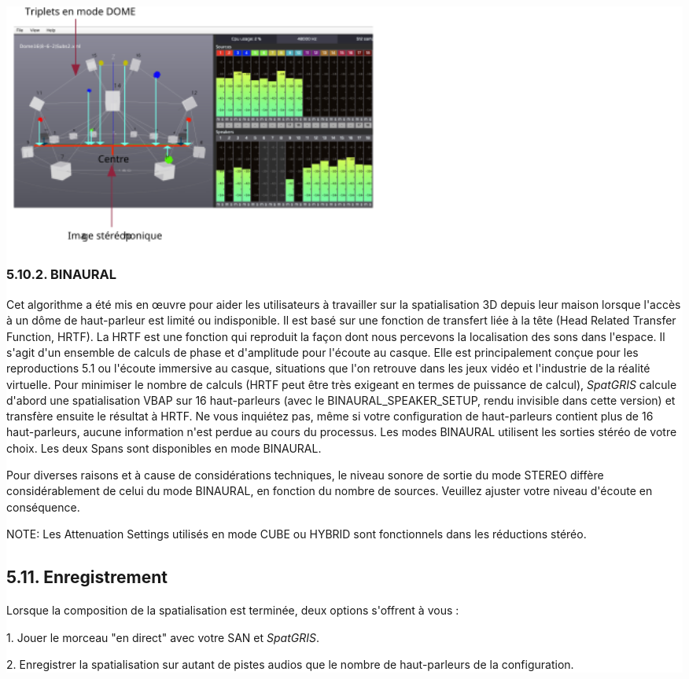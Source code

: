 <img src="./media-fr/media/image82.png"
style="width:5in;height:3.14338in" />

### 5.10.2. BINAURAL

Cet algorithme a été mis en œuvre pour aider les utilisateurs à
travailler sur la spatialisation 3D depuis leur maison lorsque l'accès à
un dôme de haut-parleur est limité ou indisponible. Il est basé sur une
fonction de transfert liée à la tête (Head Related Transfer Function,
HRTF). La HRTF est une fonction qui reproduit la façon dont nous
percevons la localisation des sons dans l'espace. Il s'agit d'un
ensemble de calculs de phase et d'amplitude pour l'écoute au casque.
Elle est principalement conçue pour les reproductions 5.1 ou l'écoute
immersive au casque, situations que l'on retrouve dans les jeux vidéo et
l'industrie de la réalité virtuelle. Pour minimiser le nombre de calculs
(HRTF peut être très exigeant en termes de puissance de calcul),
*SpatGRIS* calcule d'abord une spatialisation VBAP sur 16 haut-parleurs
(avec le BINAURAL_SPEAKER_SETUP, rendu invisible dans cette version) et
transfère ensuite le résultat à HRTF. Ne vous inquiétez pas, même si
votre configuration de haut-parleurs contient plus de 16 haut-parleurs,
aucune information n'est perdue au cours du processus. Les modes
BINAURAL utilisent les sorties stéréo de votre choix. Les deux Spans
sont disponibles en mode BINAURAL.

Pour diverses raisons et à cause de considérations techniques, le niveau
sonore de sortie du mode STEREO diffère considérablement de celui du
mode BINAURAL, en fonction du nombre de sources. Veuillez ajuster votre
niveau d'écoute en conséquence.

NOTE: Les Attenuation Settings utilisés en mode CUBE ou HYBRID sont
fonctionnels dans les réductions stéréo.

## 5.11. Enregistrement

Lorsque la composition de la spatialisation est terminée, deux options
s'offrent à vous :

1\. Jouer le morceau "en direct" avec votre SAN et *SpatGRIS*.

2\. Enregistrer la spatialisation sur autant de pistes audios que le
nombre de haut-parleurs de la configuration.
